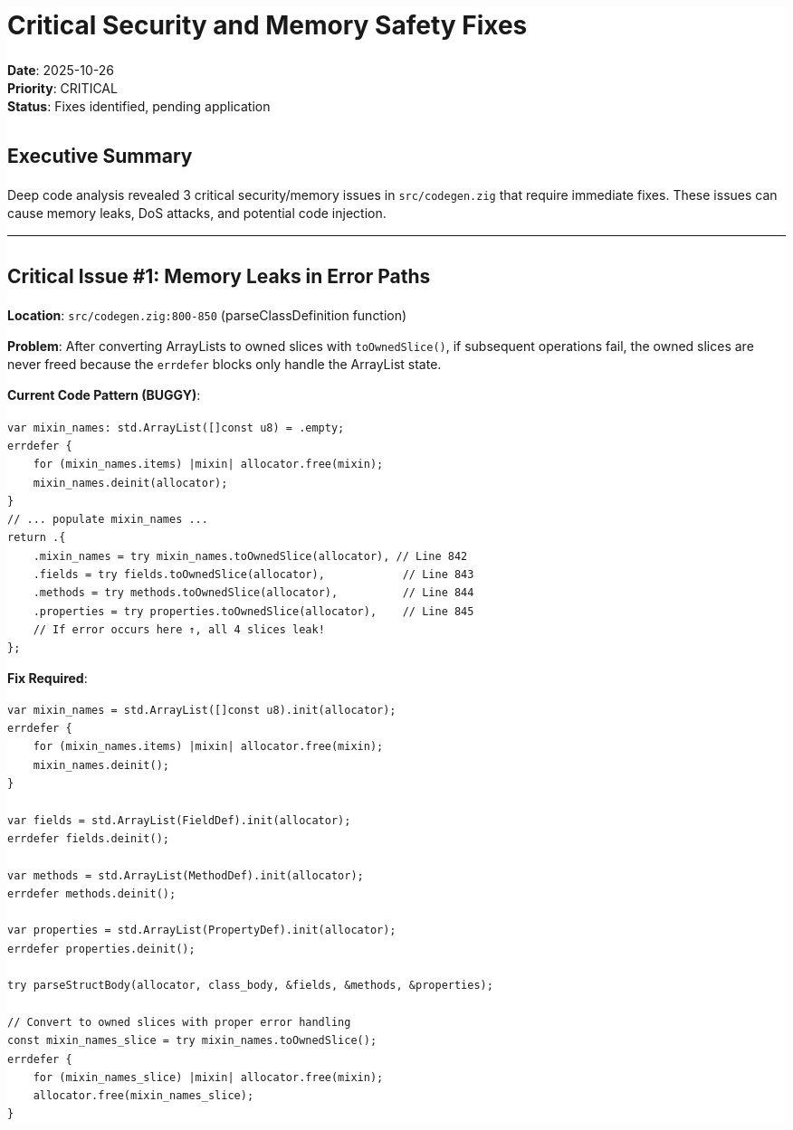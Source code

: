 # Critical Security and Memory Safety Fixes

**Date**: 2025-10-26  
**Priority**: CRITICAL  
**Status**: Fixes identified, pending application

## Executive Summary

Deep code analysis revealed 3 critical security/memory issues in `src/codegen.zig` that require immediate fixes. These issues can cause memory leaks, DoS attacks, and potential code injection.

---

## Critical Issue #1: Memory Leaks in Error Paths

**Location**: `src/codegen.zig:800-850` (parseClassDefinition function)

**Problem**: After converting ArrayLists to owned slices with `toOwnedSlice()`, if subsequent operations fail, the owned slices are never freed because the `errdefer` blocks only handle the ArrayList state.

**Current Code Pattern (BUGGY)**:
```zig
var mixin_names: std.ArrayList([]const u8) = .empty;
errdefer {
    for (mixin_names.items) |mixin| allocator.free(mixin);
    mixin_names.deinit(allocator);
}
// ... populate mixin_names ...
return .{
    .mixin_names = try mixin_names.toOwnedSlice(allocator), // Line 842
    .fields = try fields.toOwnedSlice(allocator),            // Line 843
    .methods = try methods.toOwnedSlice(allocator),          // Line 844
    .properties = try properties.toOwnedSlice(allocator),    // Line 845
    // If error occurs here ↑, all 4 slices leak!
};
```

**Fix Required**:
```zig
var mixin_names = std.ArrayList([]const u8).init(allocator);
errdefer {
    for (mixin_names.items) |mixin| allocator.free(mixin);
    mixin_names.deinit();
}

var fields = std.ArrayList(FieldDef).init(allocator);
errdefer fields.deinit();

var methods = std.ArrayList(MethodDef).init(allocator);
errdefer methods.deinit();

var properties = std.ArrayList(PropertyDef).init(allocator);
errdefer properties.deinit();

try parseStructBody(allocator, class_body, &fields, &methods, &properties);

// Convert to owned slices with proper error handling
const mixin_names_slice = try mixin_names.toOwnedSlice();
errdefer {
    for (mixin_names_slice) |mixin| allocator.free(mixin);
    allocator.free(mixin_names_slice);
}

```